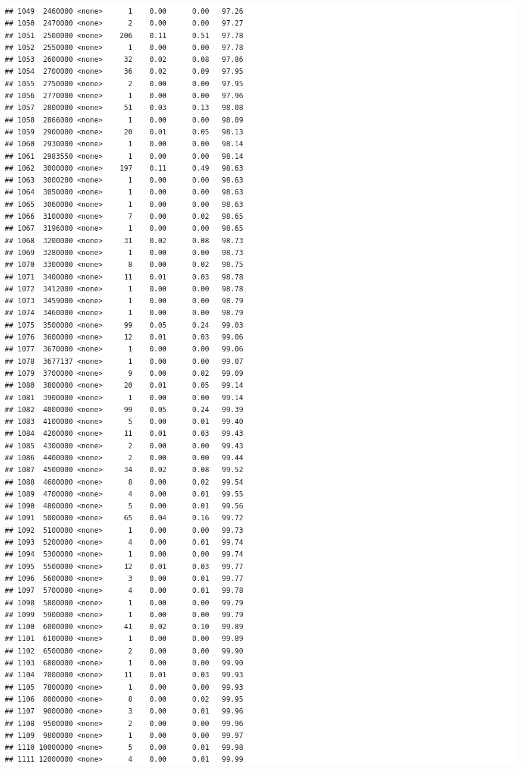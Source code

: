 ```
## 1049  2460000 <none>      1    0.00      0.00   97.26
## 1050  2470000 <none>      2    0.00      0.00   97.27
## 1051  2500000 <none>    206    0.11      0.51   97.78
## 1052  2550000 <none>      1    0.00      0.00   97.78
## 1053  2600000 <none>     32    0.02      0.08   97.86
## 1054  2700000 <none>     36    0.02      0.09   97.95
## 1055  2750000 <none>      2    0.00      0.00   97.95
## 1056  2770000 <none>      1    0.00      0.00   97.96
## 1057  2800000 <none>     51    0.03      0.13   98.08
## 1058  2866000 <none>      1    0.00      0.00   98.09
## 1059  2900000 <none>     20    0.01      0.05   98.13
## 1060  2930000 <none>      1    0.00      0.00   98.14
## 1061  2983550 <none>      1    0.00      0.00   98.14
## 1062  3000000 <none>    197    0.11      0.49   98.63
## 1063  3000200 <none>      1    0.00      0.00   98.63
## 1064  3050000 <none>      1    0.00      0.00   98.63
## 1065  3060000 <none>      1    0.00      0.00   98.63
## 1066  3100000 <none>      7    0.00      0.02   98.65
## 1067  3196000 <none>      1    0.00      0.00   98.65
## 1068  3200000 <none>     31    0.02      0.08   98.73
## 1069  3280000 <none>      1    0.00      0.00   98.73
## 1070  3300000 <none>      8    0.00      0.02   98.75
## 1071  3400000 <none>     11    0.01      0.03   98.78
## 1072  3412000 <none>      1    0.00      0.00   98.78
## 1073  3459000 <none>      1    0.00      0.00   98.79
## 1074  3460000 <none>      1    0.00      0.00   98.79
## 1075  3500000 <none>     99    0.05      0.24   99.03
## 1076  3600000 <none>     12    0.01      0.03   99.06
## 1077  3670000 <none>      1    0.00      0.00   99.06
## 1078  3677137 <none>      1    0.00      0.00   99.07
## 1079  3700000 <none>      9    0.00      0.02   99.09
## 1080  3800000 <none>     20    0.01      0.05   99.14
## 1081  3900000 <none>      1    0.00      0.00   99.14
## 1082  4000000 <none>     99    0.05      0.24   99.39
## 1083  4100000 <none>      5    0.00      0.01   99.40
## 1084  4200000 <none>     11    0.01      0.03   99.43
## 1085  4300000 <none>      2    0.00      0.00   99.43
## 1086  4400000 <none>      2    0.00      0.00   99.44
## 1087  4500000 <none>     34    0.02      0.08   99.52
## 1088  4600000 <none>      8    0.00      0.02   99.54
## 1089  4700000 <none>      4    0.00      0.01   99.55
## 1090  4800000 <none>      5    0.00      0.01   99.56
## 1091  5000000 <none>     65    0.04      0.16   99.72
## 1092  5100000 <none>      1    0.00      0.00   99.73
## 1093  5200000 <none>      4    0.00      0.01   99.74
## 1094  5300000 <none>      1    0.00      0.00   99.74
## 1095  5500000 <none>     12    0.01      0.03   99.77
## 1096  5600000 <none>      3    0.00      0.01   99.77
## 1097  5700000 <none>      4    0.00      0.01   99.78
## 1098  5800000 <none>      1    0.00      0.00   99.79
## 1099  5900000 <none>      1    0.00      0.00   99.79
## 1100  6000000 <none>     41    0.02      0.10   99.89
## 1101  6100000 <none>      1    0.00      0.00   99.89
## 1102  6500000 <none>      2    0.00      0.00   99.90
## 1103  6800000 <none>      1    0.00      0.00   99.90
## 1104  7000000 <none>     11    0.01      0.03   99.93
## 1105  7800000 <none>      1    0.00      0.00   99.93
## 1106  8000000 <none>      8    0.00      0.02   99.95
## 1107  9000000 <none>      3    0.00      0.01   99.96
## 1108  9500000 <none>      2    0.00      0.00   99.96
## 1109  9800000 <none>      1    0.00      0.00   99.97
## 1110 10000000 <none>      5    0.00      0.01   99.98
## 1111 12000000 <none>      4    0.00      0.01   99.99
```